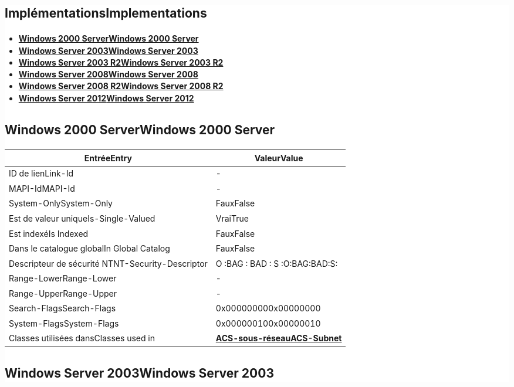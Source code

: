 

## <a name="implementations"></a><span data-ttu-id="4b25e-123">Implémentations</span><span class="sxs-lookup"><span data-stu-id="4b25e-123">Implementations</span></span>

-   [<span data-ttu-id="4b25e-124">**Windows 2000 Server**</span><span class="sxs-lookup"><span data-stu-id="4b25e-124">**Windows 2000 Server**</span></span>](#windows-2000-server)
-   [<span data-ttu-id="4b25e-125">**Windows Server 2003**</span><span class="sxs-lookup"><span data-stu-id="4b25e-125">**Windows Server 2003**</span></span>](#windows-server-2003)
-   [<span data-ttu-id="4b25e-126">**Windows Server 2003 R2**</span><span class="sxs-lookup"><span data-stu-id="4b25e-126">**Windows Server 2003 R2**</span></span>](#windows-server-2003-r2)
-   [<span data-ttu-id="4b25e-127">**Windows Server 2008**</span><span class="sxs-lookup"><span data-stu-id="4b25e-127">**Windows Server 2008**</span></span>](#windows-server-2008)
-   [<span data-ttu-id="4b25e-128">**Windows Server 2008 R2**</span><span class="sxs-lookup"><span data-stu-id="4b25e-128">**Windows Server 2008 R2**</span></span>](#windows-server-2008-r2)
-   [<span data-ttu-id="4b25e-129">**Windows Server 2012**</span><span class="sxs-lookup"><span data-stu-id="4b25e-129">**Windows Server 2012**</span></span>](#windows-server-2012)

## <a name="windows-2000-server"></a><span data-ttu-id="4b25e-130">Windows 2000 Server</span><span class="sxs-lookup"><span data-stu-id="4b25e-130">Windows 2000 Server</span></span>



| <span data-ttu-id="4b25e-131">Entrée</span><span class="sxs-lookup"><span data-stu-id="4b25e-131">Entry</span></span> | <span data-ttu-id="4b25e-132">Valeur</span><span class="sxs-lookup"><span data-stu-id="4b25e-132">Value</span></span> |
|------------------------|----------------------------------------------|
| <span data-ttu-id="4b25e-133">ID de lien</span><span class="sxs-lookup"><span data-stu-id="4b25e-133">Link-Id</span></span>                | \-                                           |
| <span data-ttu-id="4b25e-134">MAPI-Id</span><span class="sxs-lookup"><span data-stu-id="4b25e-134">MAPI-Id</span></span>                | \-                                           |
| <span data-ttu-id="4b25e-135">System-Only</span><span class="sxs-lookup"><span data-stu-id="4b25e-135">System-Only</span></span>            | <span data-ttu-id="4b25e-136">Faux</span><span class="sxs-lookup"><span data-stu-id="4b25e-136">False</span></span>                                        |
| <span data-ttu-id="4b25e-137">Est de valeur unique</span><span class="sxs-lookup"><span data-stu-id="4b25e-137">Is-Single-Valued</span></span>       | <span data-ttu-id="4b25e-138">Vrai</span><span class="sxs-lookup"><span data-stu-id="4b25e-138">True</span></span>                                         |
| <span data-ttu-id="4b25e-139">Est indexé</span><span class="sxs-lookup"><span data-stu-id="4b25e-139">Is Indexed</span></span>             | <span data-ttu-id="4b25e-140">Faux</span><span class="sxs-lookup"><span data-stu-id="4b25e-140">False</span></span>                                        |
| <span data-ttu-id="4b25e-141">Dans le catalogue global</span><span class="sxs-lookup"><span data-stu-id="4b25e-141">In Global Catalog</span></span>      | <span data-ttu-id="4b25e-142">Faux</span><span class="sxs-lookup"><span data-stu-id="4b25e-142">False</span></span>                                        |
| <span data-ttu-id="4b25e-143">Descripteur de sécurité NT</span><span class="sxs-lookup"><span data-stu-id="4b25e-143">NT-Security-Descriptor</span></span> | <span data-ttu-id="4b25e-144">O :BAG : BAD : S :</span><span class="sxs-lookup"><span data-stu-id="4b25e-144">O:BAG:BAD:S:</span></span>                                 |
| <span data-ttu-id="4b25e-145">Range-Lower</span><span class="sxs-lookup"><span data-stu-id="4b25e-145">Range-Lower</span></span>            | \-                                           |
| <span data-ttu-id="4b25e-146">Range-Upper</span><span class="sxs-lookup"><span data-stu-id="4b25e-146">Range-Upper</span></span>            | \-                                           |
| <span data-ttu-id="4b25e-147">Search-Flags</span><span class="sxs-lookup"><span data-stu-id="4b25e-147">Search-Flags</span></span>           | <span data-ttu-id="4b25e-148">0x00000000</span><span class="sxs-lookup"><span data-stu-id="4b25e-148">0x00000000</span></span>                                   |
| <span data-ttu-id="4b25e-149">System-Flags</span><span class="sxs-lookup"><span data-stu-id="4b25e-149">System-Flags</span></span>           | <span data-ttu-id="4b25e-150">0x00000010</span><span class="sxs-lookup"><span data-stu-id="4b25e-150">0x00000010</span></span>                                   |
| <span data-ttu-id="4b25e-151">Classes utilisées dans</span><span class="sxs-lookup"><span data-stu-id="4b25e-151">Classes used in</span></span>        | [<span data-ttu-id="4b25e-152">**ACS-sous-réseau**</span><span class="sxs-lookup"><span data-stu-id="4b25e-152">**ACS-Subnet**</span></span>](c-acssubnet.md)<br/> |



## <a name="windows-server-2003"></a><span data-ttu-id="4b25e-153">Windows Server 2003</span><span class="sxs-lookup"><span data-stu-id="4b25e-153">Windows Server 2003</span></span>
